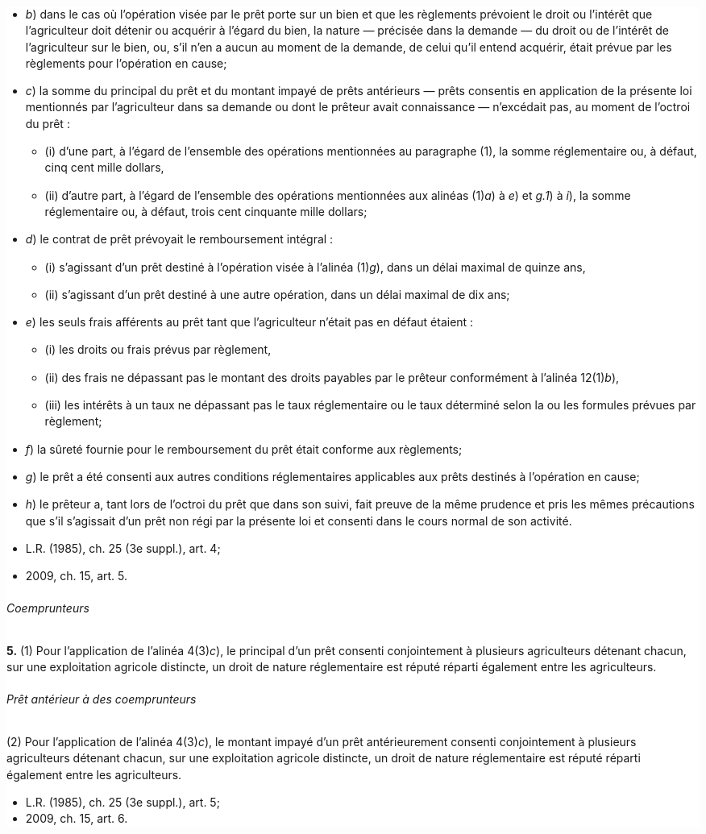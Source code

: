   * _b_) dans le cas où l’opération visée par le prêt porte sur un bien et que les règlements prévoient le droit ou l’intérêt que l’agriculteur doit détenir ou acquérir à l’égard du bien, la nature — précisée dans la demande — du droit ou de l’intérêt de l’agriculteur sur le bien, ou, s’il n’en a aucun au moment de la demande, de celui qu’il entend acquérir, était prévue par les règlements pour l’opération en cause;

  * _c_) la somme du principal du prêt et du montant impayé de prêts antérieurs — prêts consentis en application de la présente loi mentionnés par l’agriculteur dans sa demande ou dont le prêteur avait connaissance — n’excédait pas, au moment de l’octroi du prêt :

    * (i) d’une part, à l’égard de l’ensemble des opérations mentionnées au paragraphe (1), la somme réglementaire ou, à défaut, cinq cent mille dollars,

    * (ii) d’autre part, à l’égard de l’ensemble des opérations mentionnées aux alinéas (1)_a_) à _e_) et _g.1_) à _i_), la somme réglementaire ou, à défaut, trois cent cinquante mille dollars;

  * _d_) le contrat de prêt prévoyait le remboursement intégral :

    * (i) s’agissant d’un prêt destiné à l’opération visée à l’alinéa (1)_g_), dans un délai maximal de quinze ans,

    * (ii) s’agissant d’un prêt destiné à une autre opération, dans un délai maximal de dix ans;

  * _e_) les seuls frais afférents au prêt tant que l’agriculteur n’était pas en défaut étaient :

    * (i) les droits ou frais prévus par règlement,

    * (ii) des frais ne dépassant pas le montant des droits payables par le prêteur conformément à l’alinéa 12(1)_b_),

    * (iii) les intérêts à un taux ne dépassant pas le taux réglementaire ou le taux déterminé selon la ou les formules prévues par règlement;

  * _f_) la sûreté fournie pour le remboursement du prêt était conforme aux règlements;

  * _g_) le prêt a été consenti aux autres conditions réglementaires applicables aux prêts destinés à l’opération en cause;

  * _h_) le prêteur a, tant lors de l’octroi du prêt que dans son suivi, fait preuve de la même prudence et pris les mêmes précautions que s’il s’agissait d’un prêt non régi par la présente loi et consenti dans le cours normal de son activité.

  * L.R. (1985), ch. 25 (3e suppl.), art. 4;
  * 2009, ch. 15, art. 5.

###### Coemprunteurs

**5.** (1) Pour l’application de l’alinéa 4(3)_c_), le principal d’un prêt consenti conjointement à plusieurs agriculteurs détenant chacun, sur une exploitation agricole distincte, un droit de nature réglementaire est réputé réparti également entre les agriculteurs.

###### Prêt antérieur à des coemprunteurs

(2) Pour l’application de l’alinéa 4(3)_c_), le montant impayé d’un prêt antérieurement consenti conjointement à plusieurs agriculteurs détenant chacun, sur une exploitation agricole distincte, un droit de nature réglementaire est réputé réparti également entre les agriculteurs.

  * L.R. (1985), ch. 25 (3e suppl.), art. 5;
  * 2009, ch. 15, art. 6.
